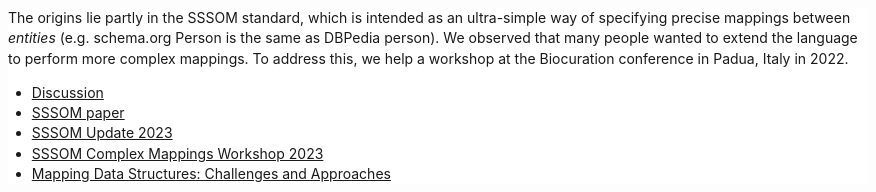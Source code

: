 The origins lie partly in the SSSOM standard, which is intended as an ultra-simple way of specifying
precise mappings between *entities* (e.g. schema.org Person is the same as DBPedia person). We observed
that many people wanted to extend the language to perform more complex mappings. To address this, we
help a workshop at the Biocuration conference in Padua, Italy in 2022.

- [Discussion](https://github.com/orgs/linkml/discussions/1829)
- [SSSOM paper](https://academic.oup.com/database/article/doi/10.1093/database/baac035/6591806)
- [SSSOM Update 2023](https://ceur-ws.org/Vol-3591/om2023_STpaper3.pdf)
- [SSSOM Complex Mappings Workshop 2023](https://www.youtube.com/playlist?list=PLqu_J7ADQtKyX55F7RqZtaSS7TwGd3MoR)
- [Mapping Data Structures: Challenges and Approaches](https://doi.org/10.5281/zenodo.10343505)
